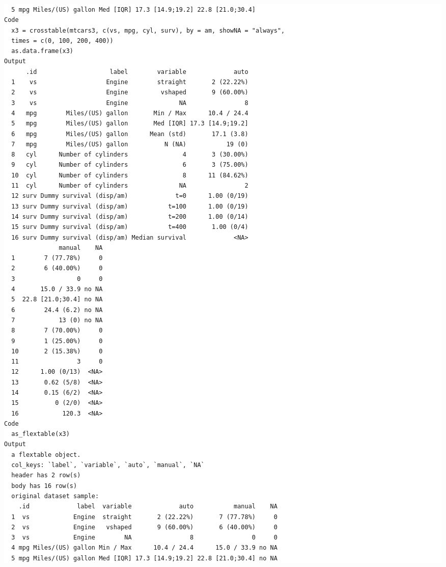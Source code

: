       5 mpg Miles/(US) gallon Med [IQR] 17.3 [14.9;19.2] 22.8 [21.0;30.4]
    Code
      x3 = crosstable(mtcars3, c(vs, mpg, cyl, surv), by = am, showNA = "always",
      times = c(0, 100, 200, 400))
      as.data.frame(x3)
    Output
          .id                    label        variable             auto
      1    vs                   Engine        straight       2 (22.22%)
      2    vs                   Engine         vshaped       9 (60.00%)
      3    vs                   Engine              NA                8
      4   mpg        Miles/(US) gallon       Min / Max      10.4 / 24.4
      5   mpg        Miles/(US) gallon       Med [IQR] 17.3 [14.9;19.2]
      6   mpg        Miles/(US) gallon      Mean (std)       17.1 (3.8)
      7   mpg        Miles/(US) gallon          N (NA)           19 (0)
      8   cyl      Number of cylinders               4       3 (30.00%)
      9   cyl      Number of cylinders               6       3 (75.00%)
      10  cyl      Number of cylinders               8      11 (84.62%)
      11  cyl      Number of cylinders              NA                2
      12 surv Dummy survival (disp/am)             t=0      1.00 (0/19)
      13 surv Dummy survival (disp/am)           t=100      1.00 (0/19)
      14 surv Dummy survival (disp/am)           t=200      1.00 (0/14)
      15 surv Dummy survival (disp/am)           t=400       1.00 (0/4)
      16 surv Dummy survival (disp/am) Median survival             <NA>
                   manual    NA
      1        7 (77.78%)     0
      2        6 (40.00%)     0
      3                 0     0
      4       15.0 / 33.9 no NA
      5  22.8 [21.0;30.4] no NA
      6        24.4 (6.2) no NA
      7            13 (0) no NA
      8        7 (70.00%)     0
      9        1 (25.00%)     0
      10       2 (15.38%)     0
      11                3     0
      12      1.00 (0/13)  <NA>
      13       0.62 (5/8)  <NA>
      14       0.15 (6/2)  <NA>
      15          0 (2/0)  <NA>
      16            120.3  <NA>
    Code
      as_flextable(x3)
    Output
      a flextable object.
      col_keys: `label`, `variable`, `auto`, `manual`, `NA` 
      header has 2 row(s) 
      body has 16 row(s) 
      original dataset sample: 
        .id             label  variable             auto           manual    NA
      1  vs            Engine  straight       2 (22.22%)       7 (77.78%)     0
      2  vs            Engine   vshaped       9 (60.00%)       6 (40.00%)     0
      3  vs            Engine        NA                8                0     0
      4 mpg Miles/(US) gallon Min / Max      10.4 / 24.4      15.0 / 33.9 no NA
      5 mpg Miles/(US) gallon Med [IQR] 17.3 [14.9;19.2] 22.8 [21.0;30.4] no NA
